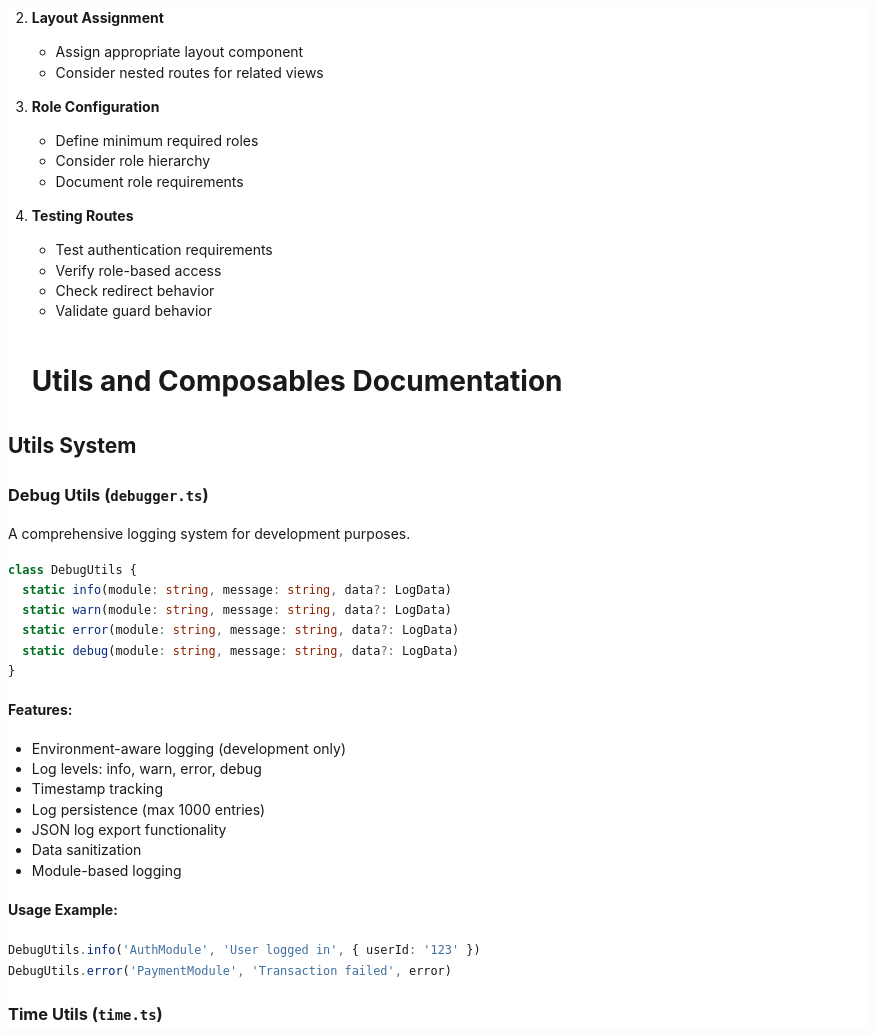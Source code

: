 2. **Layout Assignment**

   - Assign appropriate layout component
   - Consider nested routes for related views

3. **Role Configuration**

   - Define minimum required roles
   - Consider role hierarchy
   - Document role requirements

4. **Testing Routes**

   - Test authentication requirements
   - Verify role-based access
   - Check redirect behavior
   - Validate guard behavior

   # Utils and Composables Documentation

## Utils System

### Debug Utils (`debugger.ts`)

A comprehensive logging system for development purposes.

```typescript
class DebugUtils {
  static info(module: string, message: string, data?: LogData)
  static warn(module: string, message: string, data?: LogData)
  static error(module: string, message: string, data?: LogData)
  static debug(module: string, message: string, data?: LogData)
}
```

#### Features:

- Environment-aware logging (development only)
- Log levels: info, warn, error, debug
- Timestamp tracking
- Log persistence (max 1000 entries)
- JSON log export functionality
- Data sanitization
- Module-based logging

#### Usage Example:

```typescript
DebugUtils.info('AuthModule', 'User logged in', { userId: '123' })
DebugUtils.error('PaymentModule', 'Transaction failed', error)
```

### Time Utils (`time.ts`)
